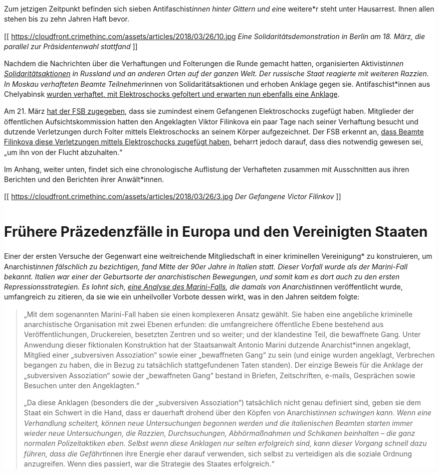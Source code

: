 Zum jetzigen Zeitpunkt befinden sich sieben Antifaschist*innen hinter Gittern und ein*e weitere*r steht unter Hausarrest. Ihnen allen stehen bis zu zehn Jahren Haft bevor.

[[ https://cloudfront.crimethinc.com/assets/articles/2018/03/26/10.jpg _Eine Solidaritätsdemonstration in Berlin am 18. März, die parallel zur Präsidentenwahl stattfand_ ]]

Nachdem die Nachrichten über die Verhaftungen und Folterungen die Runde gemacht hatten, organisierten Aktivist*innen [Solidaritätsaktionen](https://pramen.io/ru/2018/03/aktsii-solidarnosti-s-anarhistami-rossii-18-marta) in Russland und an anderen Orten auf der ganzen Welt. Der russische Staat reagierte mit weiteren Razzien. In Moskau verhafteten Beamte Teilnehmer*innen von Solidaritätsaktionen und erhoben Anklage gegen sie. Antifaschist*innen aus Chelyabinsk [wurden verhaftet, mit Elektroschocks gefoltert und erwarten nun ebenfalls eine Anklage](http://rupression.com/2018/02/27/na-polusognutyh-zaderzhannye-po-delu-o-bannere-fsb-glavnyj-terrorist-v-cheljabinske-rasskazali-o-pytkah-v-fsb).

Am 21. März [hat der FSB zugegeben](http://www.fontanka.ru/2018/03/21/106), dass sie zumindest einem Gefangenen Elektroschocks zugefügt haben. Mitglieder der öffentlichen Aufsichtskommission hatten den Angeklagten Viktor Filinkova ein paar Tage nach seiner Verhaftung besucht und dutzende Verletzungen durch Folter mittels Elektroschocks an seinem Körper aufgezeichnet. Der FSB erkennt an, [dass Beamte Filinkova diese Verletzungen mittels Elektroschocks zugefügt haben](http://rupression.com/2018/03/21/fsb-peterburga-priznala-primenenie-jelektroshokerov-k-anarhistam), beharrt jedoch darauf, dass dies notwendig gewesen sei, „um ihn von der Flucht abzuhalten.“

Im Anhang, weiter unten, findet sich eine chronologische Auflistung der Verhafteten zusammen mit Ausschnitten aus ihren Berichten und den Berichten ihrer Anwält*innen.

[[ https://cloudfront.crimethinc.com/assets/articles/2018/03/26/3.jpg _Der Gefangene Victor Filinkov_ ]]

# Frühere Präzedenzfälle in Europa und den Vereinigten Staaten

Einer der ersten Versuche der Gegenwart eine weitreichende Mitgliedschaft in einer kriminellen Vereinigung* zu konstruieren, um Anarchist*innen fälschlich zu bezichtigen, fand Mitte der 90er Jahre in Italien statt. Dieser Vorfall wurde als der Marini-Fall bekannt. Italien war einer der Geburtsorte der anarchistischen Bewegungen, und somit kam es dort auch zu den ersten Repressionsstrategien. Es lohnt sich, [eine Analyse des Marini-Falls](https://theanarchistlibrary.org/library/various-authors-the-marini-trial), die damals von Anarchist*innen veröffentlicht wurde, umfangreich zu zitieren, da sie wie ein unheilvoller Vorbote dessen wirkt, was in den Jahren seitdem folgte:

> „Mit dem sogenannten Marini-Fall haben sie einen komplexeren Ansatz gewählt. Sie haben eine angebliche kriminelle anarchistische Organisation mit zwei Ebenen erfunden: die umfangreichere öffentliche Ebene bestehend aus Veröffentlichungen, Druckereien, besetzten Zentren und so weiter; und der klandestine Teil, die bewaffnete Gang. Unter Anwendung dieser fiktionalen Konstruktion hat der Staatsanwalt Antonio Marini dutzende Anarchist*innen angeklagt, Mitglied einer „subversiven Assoziation“ sowie einer „bewaffneten Gang“ zu sein (und einige wurden angeklagt, Verbrechen begangen zu haben, die in Bezug zu tatsächlich stattgefundenen Taten standen). Der einzige Beweis für die Anklage der „subversiven Assoziation“ sowie der „bewaffneten Gang“ bestand in Briefen, Zeitschriften, e-mails, Gesprächen sowie Besuchen unter den Angeklagten.“
>
> „Da diese Anklagen (besonders die der „subversiven Assoziation“) tatsächlich nicht genau definiert sind, geben sie dem Staat ein Schwert in die Hand, dass er dauerhaft drohend über den Köpfen von Anarchist*innen schwingen kann. Wenn eine Verhandlung scheitert, können neue Untersuchungen begonnen werden und die italienischen Beamten starten immer wieder neue Untersuchungen, die Razzien, Durchsuchungen, Abhörmaßnahmen und Schikanen beinhalten – die ganz normalen Polizeitaktiken eben. Selbst wenn diese Anklagen nur selten erfolgreich sind, kann dieser Vorgang schnell dazu führen, dass die Gefährt*innen ihre Energie eher darauf verwenden, sich selbst zu verteidigen als die soziale Ordnung anzugreifen. Wenn dies passiert, war die Strategie des Staates erfolgreich.“


[^1]: 5.11 ist der Name einer Sportbekleidungsmarke. Es ist auch das Datum, an dem Anarchist_innen im Arbekovo-Wald in Penza Anfang des 20. Jahrhunderts erschossen wurden.